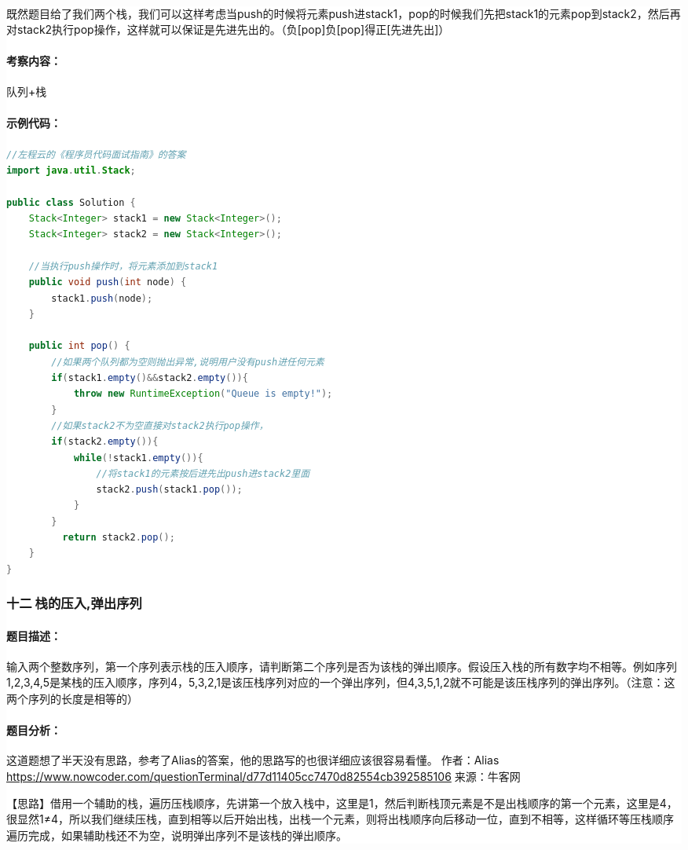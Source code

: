 既然题目给了我们两个栈，我们可以这样考虑当push的时候将元素push进stack1，pop的时候我们先把stack1的元素pop到stack2，然后再对stack2执行pop操作，这样就可以保证是先进先出的。（负[pop]负[pop]得正[先进先出]）

#### 考察内容：

队列+栈

#### 示例代码：

```java
//左程云的《程序员代码面试指南》的答案
import java.util.Stack;
 
public class Solution {
    Stack<Integer> stack1 = new Stack<Integer>();
    Stack<Integer> stack2 = new Stack<Integer>();
     
    //当执行push操作时，将元素添加到stack1
    public void push(int node) {
        stack1.push(node);
    }
     
    public int pop() {
        //如果两个队列都为空则抛出异常,说明用户没有push进任何元素
        if(stack1.empty()&&stack2.empty()){
            throw new RuntimeException("Queue is empty!");
        }
        //如果stack2不为空直接对stack2执行pop操作，
        if(stack2.empty()){
            while(!stack1.empty()){
                //将stack1的元素按后进先出push进stack2里面
                stack2.push(stack1.pop());
            }
        }
          return stack2.pop();
    }
}
```

### 十二 栈的压入,弹出序列

#### **题目描述：**

输入两个整数序列，第一个序列表示栈的压入顺序，请判断第二个序列是否为该栈的弹出顺序。假设压入栈的所有数字均不相等。例如序列1,2,3,4,5是某栈的压入顺序，序列4，5,3,2,1是该压栈序列对应的一个弹出序列，但4,3,5,1,2就不可能是该压栈序列的弹出序列。（注意：这两个序列的长度是相等的）

#### **题目分析：**

这道题想了半天没有思路，参考了Alias的答案，他的思路写的也很详细应该很容易看懂。
作者：Alias
https://www.nowcoder.com/questionTerminal/d77d11405cc7470d82554cb392585106
来源：牛客网

【思路】借用一个辅助的栈，遍历压栈顺序，先讲第一个放入栈中，这里是1，然后判断栈顶元素是不是出栈顺序的第一个元素，这里是4，很显然1≠4，所以我们继续压栈，直到相等以后开始出栈，出栈一个元素，则将出栈顺序向后移动一位，直到不相等，这样循环等压栈顺序遍历完成，如果辅助栈还不为空，说明弹出序列不是该栈的弹出顺序。
